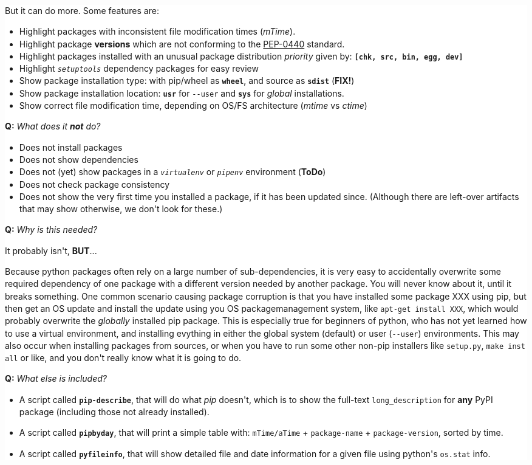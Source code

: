 But it can do more. Some features are:

- Highlight packages with inconsistent file modification times (*mTime*).
- Highlight package **versions** which are not conforming to the [PEP-0440](https://www.python.org/dev/peps/pep-0440/) standard.
- Highlight packages installed with an unusual package distribution *priority* given by: **`[chk, src, bin, egg, dev]`**
- Highlight *`setuptools`* dependency packages for easy review
- Show package installation type: with pip/wheel as **`wheel`**, and source as **`sdist`** (**FIX!**)
- Show package installation location: **`usr`** for `--user` and **`sys`** for *global* installations.
- Show correct file modification time, depending on OS/FS architecture (*mtime* vs *ctime*)

**Q:** *What does it **not** do?*

- Does not install packages
- Does not show dependencies
- Does not (yet) show packages in a *`virtualenv`* or *`pipenv`* environment (**ToDo**)
- Does not check package consistency
- Does not show the very first time you installed a package, if it has been updated since.
  (Although there are left-over artifacts that may show otherwise, we don't look for these.)


**Q:** *Why is this needed?*

It probably isn't, **BUT**...

Because python packages often rely on a large number of sub-dependencies, it is very easy to accidentally
overwrite some required dependency of one package with a different version needed by another package.
You will never know about it, until it breaks something. One common scenario causing package corruption
is that you have installed some package XXX using pip, but then get an OS update and install the update
using you OS packagemanagement system, like `apt-get install XXX`, which would probably overwrite the
*globally* installed pip package. This is especially true for beginners of python, who has not yet learned
how to use a virtual environment, and installing evything in either the global system (default) or
user (`--user`) environments. This may also occur when installing packages from sources, or when
you have to run some other non-pip installers like `setup.py`, `make install` or like,
and you don't really know what it is going to do.


**Q:** *What else is included?*

* A script called **`pip-describe`**, that will do what *pip* doesn't, which is to show the
full-text `long_description` for **any** PyPI package (including those not already installed).

* A script called **`pipbyday`**, that will print a simple table with:
  `mTime/aTime` + `package-name` + `package-version`, sorted by time.

* A script called **`pyfileinfo`**, that will show detailed file and date information
for a given file using python's `os.stat` info.


[1]: https://img.shields.io/pypi/pyversions/pip-date.svg
[2]: https://pypi.python.org/pypi/pip-date
[3]: https://badge.fury.io/py/pip-date.svg
[4]: https://badge.fury.io/py/pip-date
[5]: https://img.shields.io/badge/Maintained%3F-yes-green.svg
[6]: https://GitHub.com/E3V3A/pip-date/graphs/commit-activity
[7]: https://img.shields.io/github/last-commit/E3V3A/pip-date.svg
[8]: https://github.com/E3V3A/pip-date/commits/master "Last commits to Master branch"
[9]: http://isitmaintained.com/badge/resolution/E3V3A/pip-date.svg
[10]: http://isitmaintained.com//project/E3V3A/pip-date "Average time to resolve an issue"
[11]: https://ci.appveyor.com/api/projects/status/github/pip-date/pip-date?branch=master&svg=true
[12]: https://ci.appveyor.com/project/pip-date/pip-date
[13]: https://api.codacy.com/project/badge/Grade/176ceaabe43d4113b535f2fbd0487a9e
[14]: https://www.codacy.com/app/E3V3A/pip-date?utm_source=github.com&amp;utm_medium=referral&amp;utm_content=E3V3A/pip-date&amp;utm_campaign=Badge_Grade
[15]: https://codecov.io/gh/pip-date/pip-date/branch/master/graph/badge.svg
[16]: https://codecov.io/gh/pip-date/pip-date
[21]: https://img.shields.io/github/license/E3V3A/pip-date.svg
[22]: https://github.com/E3V3A/pip-date/blob/master/LICENSE.txt